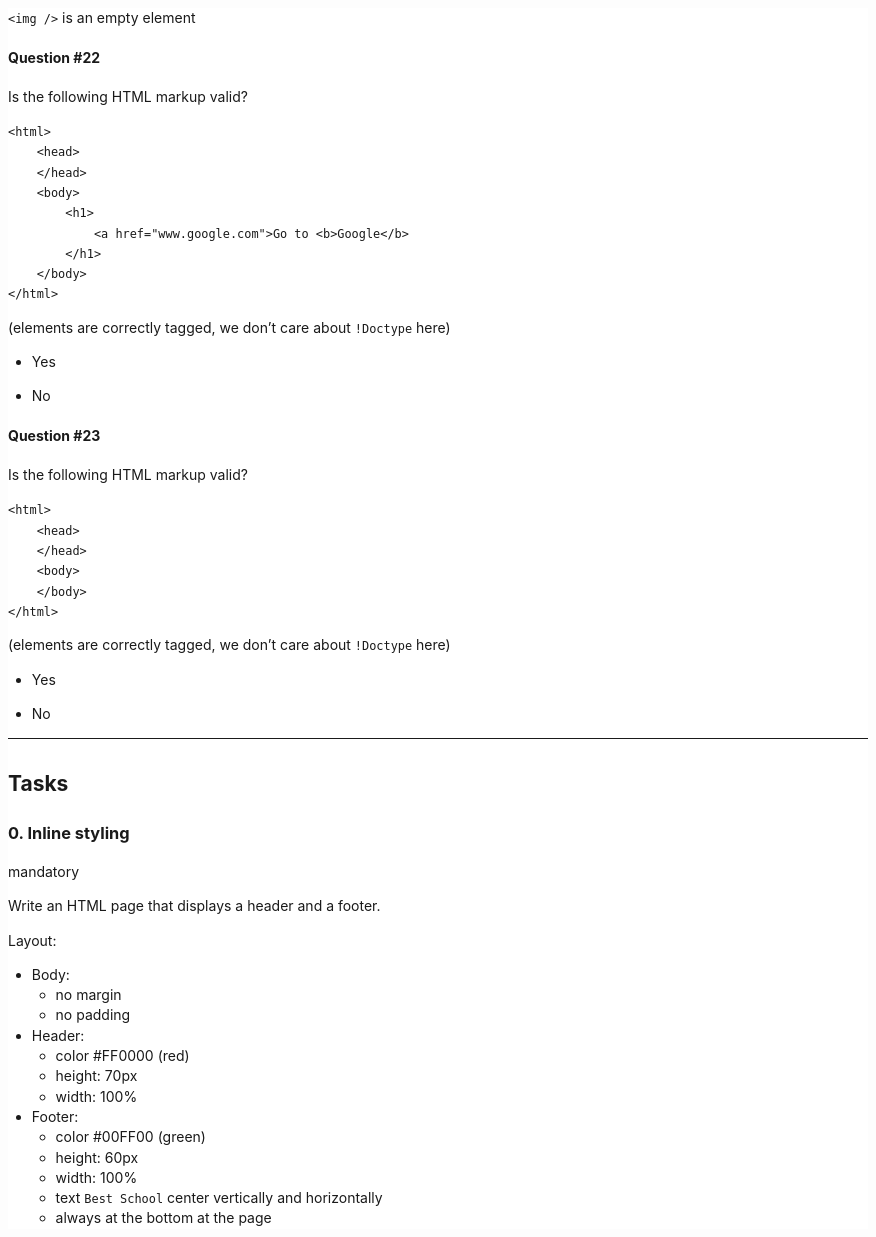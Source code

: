`<img />` is an empty element

#### Question #22

Is the following HTML markup valid?

    <html>
        <head>
        </head>
        <body>
            <h1>
                <a href="www.google.com">Go to <b>Google</b>
            </h1>
        </body>
    </html>
    

(elements are correctly tagged, we don’t care about `!Doctype` here)

*   Yes
    
*   No
    

#### Question #23

Is the following HTML markup valid?

    <html>
        <head>
        </head>
        <body>
        </body>
    </html>
    

(elements are correctly tagged, we don’t care about `!Doctype` here)

*   Yes
    
*   No
    

-----
Tasks
-----

### 0\. Inline styling

mandatory

Write an HTML page that displays a header and a footer.

Layout:

*   Body:
    *   no margin
    *   no padding
*   Header:
    *   color #FF0000 (red)
    *   height: 70px
    *   width: 100%
*   Footer:
    *   color #00FF00 (green)
    *   height: 60px
    *   width: 100%
    *   text `Best School` center vertically and horizontally
    *   always at the bottom at the page
